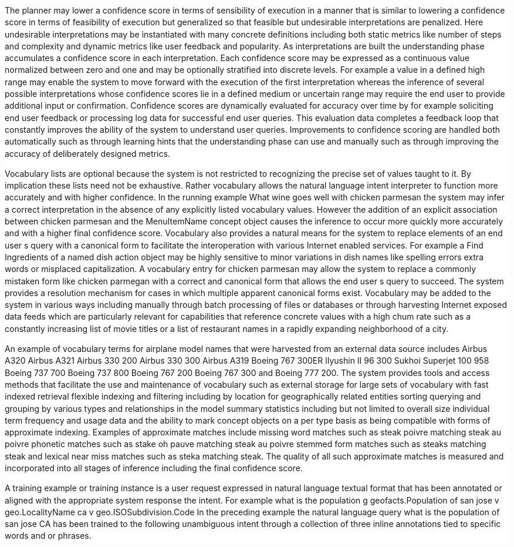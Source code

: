 The planner may lower a confidence score in terms of sensibility of execution in a manner that is similar to lowering a confidence score in terms of feasibility of execution but generalized so that feasible but undesirable interpretations are penalized. Here undesirable interpretations may be instantiated with many concrete definitions including both static metrics like number of steps and complexity and dynamic metrics like user feedback and popularity. As interpretations are built the understanding phase accumulates a confidence score in each interpretation. Each confidence score may be expressed as a continuous value normalized between zero and one and may be optionally stratified into discrete levels. For example a value in a defined high range may enable the system to move forward with the execution of the first interpretation whereas the inference of several possible interpretations whose confidence scores lie in a defined medium or uncertain range may require the end user to provide additional input or confirmation. Confidence scores are dynamically evaluated for accuracy over time by for example soliciting end user feedback or processing log data for successful end user queries. This evaluation data completes a feedback loop that constantly improves the ability of the system to understand user queries. Improvements to confidence scoring are handled both automatically such as through learning hints that the understanding phase can use and manually such as through improving the accuracy of deliberately designed metrics.

Vocabulary lists are optional because the system is not restricted to recognizing the precise set of values taught to it. By implication these lists need not be exhaustive. Rather vocabulary allows the natural language intent interpreter to function more accurately and with higher confidence. In the running example What wine goes well with chicken parmesan the system may infer a correct interpretation in the absence of any explicitly listed vocabulary values. However the addition of an explicit association between chicken parmesan and the MenuItemName concept object causes the inference to occur more quickly more accurately and with a higher final confidence score. Vocabulary also provides a natural means for the system to replace elements of an end user s query with a canonical form to facilitate the interoperation with various Internet enabled services. For example a Find Ingredients of a named dish action object may be highly sensitive to minor variations in dish names like spelling errors extra words or misplaced capitalization. A vocabulary entry for chicken parmesan may allow the system to replace a commonly mistaken form like chicken parmegan with a correct and canonical form that allows the end user s query to succeed. The system provides a resolution mechanism for cases in which multiple apparent canonical forms exist. Vocabulary may be added to the system in various ways including manually through batch processing of files or databases or through harvesting Internet exposed data feeds which are particularly relevant for capabilities that reference concrete values with a high chum rate such as a constantly increasing list of movie titles or a list of restaurant names in a rapidly expanding neighborhood of a city.

An example of vocabulary terms for airplane model names that were harvested from an external data source includes Airbus A320 Airbus A321 Airbus 330 200 Airbus 330 300 Airbus A319 Boeing 767 300ER Ilyushin II 96 300 Sukhoi Superjet 100 958 Boeing 737 700 Boeing 737 800 Boeing 767 200 Boeing 767 300 and Boeing 777 200. The system provides tools and access methods that facilitate the use and maintenance of vocabulary such as external storage for large sets of vocabulary with fast indexed retrieval flexible indexing and filtering including by location for geographically related entities sorting querying and grouping by various types and relationships in the model summary statistics including but not limited to overall size individual term frequency and usage data and the ability to mark concept objects on a per type basis as being compatible with forms of approximate indexing. Examples of approximate matches include missing word matches such as steak poivre matching steak au poivre phonetic matches such as stake oh pauve matching steak au poivre stemmed form matches such as steaks matching steak and lexical near miss matches such as steka matching steak. The quality of all such approximate matches is measured and incorporated into all stages of inference including the final confidence score.

A training example or training instance is a user request expressed in natural language textual format that has been annotated or aligned with the appropriate system response the intent. For example what is the population g geofacts.Population of san jose v geo.LocalityName ca v geo.ISOSubdivision.Code In the preceding example the natural language query what is the population of san jose CA has been trained to the following unambiguous intent through a collection of three inline annotations tied to specific words and or phrases.

